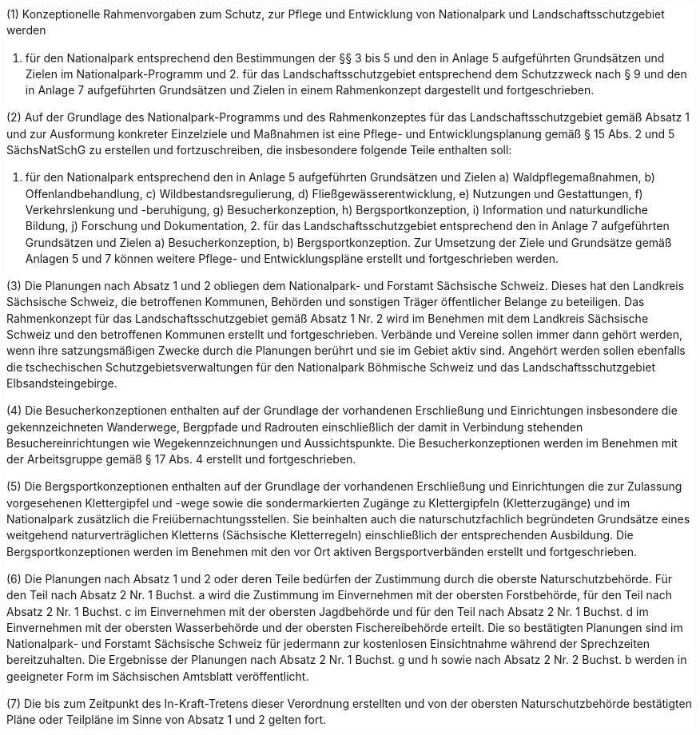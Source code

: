 (1) Konzeptionelle Rahmenvorgaben zum Schutz, zur Pflege und Entwicklung von Nationalpark und Landschaftsschutzgebiet werden

1. für den Nationalpark entsprechend den Bestimmungen der §§ 3 bis 5 und den in Anlage 5 aufgeführten Grundsätzen und Zielen im Nationalpark-Programm und 2. für das Landschaftsschutzgebiet entsprechend dem Schutzzweck nach § 9 und den in Anlage 7 aufgeführten Grundsätzen und Zielen in einem Rahmenkonzept dargestellt und fortgeschrieben.

(2) Auf der Grundlage des Nationalpark-Programms und des Rahmenkonzeptes für das Landschaftsschutzgebiet gemäß Absatz 1 und zur Ausformung konkreter Einzelziele und Maßnahmen ist eine Pflege- und Entwicklungsplanung gemäß § 15 Abs. 2 und 5                   
SächsNatSchG zu erstellen und fortzuschreiben, die insbesondere folgende Teile enthalten soll:

1. für den Nationalpark entsprechend den in Anlage 5 aufgeführten Grundsätzen und Zielen a) Waldpflegemaßnahmen, b) Offenlandbehandlung, c) Wildbestandsregulierung, d) Fließgewässerentwicklung, e) Nutzungen und Gestattungen, f) Verkehrslenkung und -beruhigung, g) Besucherkonzeption, h) Bergsportkonzeption, i) Information und naturkundliche Bildung, j) Forschung und Dokumentation, 2. für das Landschaftsschutzgebiet entsprechend den in Anlage 7 aufgeführten Grundsätzen und Zielen a) Besucherkonzeption, b) Bergsportkonzeption. Zur Umsetzung der Ziele und Grundsätze gemäß Anlagen 5 und 7 können weitere Pflege- und Entwicklungspläne erstellt und fortgeschrieben werden.

(3) Die Planungen nach Absatz 1 und 2 obliegen dem Nationalpark- und Forstamt Sächsische Schweiz. Dieses hat den Landkreis Sächsische Schweiz, die betroffenen Kommunen, Behörden und sonstigen Träger öffentlicher Belange zu beteiligen. Das Rahmenkonzept für das Landschaftsschutzgebiet gemäß Absatz 1 Nr. 2 wird im Benehmen mit dem Landkreis Sächsische Schweiz und den betroffenen Kommunen erstellt und fortgeschrieben. Verbände und Vereine sollen immer dann gehört werden, wenn ihre satzungsmäßigen Zwecke durch die Planungen berührt und sie im Gebiet aktiv sind. Angehört werden sollen ebenfalls die tschechischen Schutzgebietsverwaltungen für den Nationalpark Böhmische Schweiz und das Landschaftsschutzgebiet Elbsandsteingebirge.

(4) Die Besucherkonzeptionen enthalten auf der Grundlage der vorhandenen Erschließung und Einrichtungen insbesondere die gekennzeichneten Wanderwege, Bergpfade und Radrouten einschließlich der damit in Verbindung stehenden Besuchereinrichtungen wie Wegekennzeichnungen und Aussichtspunkte. Die Besucherkonzeptionen werden im Benehmen mit der Arbeitsgruppe gemäß § 17 Abs. 4 erstellt und fortgeschrieben.

(5) Die Bergsportkonzeptionen enthalten auf der Grundlage der vorhandenen Erschließung und Einrichtungen die zur Zulassung vorgesehenen Klettergipfel und -wege sowie die sondermarkierten Zugänge zu Klettergipfeln (Kletterzugänge) und im Nationalpark zusätzlich die Freiübernachtungsstellen. Sie beinhalten auch die naturschutzfachlich begründeten Grundsätze eines weitgehend naturverträglichen Kletterns (Sächsische Kletterregeln) einschließlich der entsprechenden Ausbildung. Die Bergsportkonzeptionen werden im Benehmen mit den vor Ort aktiven Bergsportverbänden erstellt und fortgeschrieben.

(6) Die Planungen nach Absatz 1 und 2 oder deren Teile bedürfen der Zustimmung durch die oberste Naturschutzbehörde. Für den Teil nach Absatz 2 Nr. 1 Buchst. a wird die Zustimmung im Einvernehmen mit der obersten Forstbehörde, für den Teil nach Absatz 2 Nr. 1 Buchst. c im Einvernehmen mit der obersten Jagdbehörde und für den Teil nach Absatz 2 Nr. 1 Buchst. d im Einvernehmen mit der obersten Wasserbehörde und der obersten Fischereibehörde erteilt. Die so bestätigten Planungen sind im Nationalpark- und Forstamt Sächsische Schweiz für jedermann zur kostenlosen Einsichtnahme während der Sprechzeiten bereitzuhalten. Die Ergebnisse der Planungen nach Absatz 2 Nr. 1 Buchst. g und h sowie nach Absatz 2 Nr. 2 Buchst. b werden in geeigneter Form im Sächsischen Amtsblatt veröffentlicht.

(7) Die bis zum Zeitpunkt des In-Kraft-Tretens dieser Verordnung erstellten und von der obersten Naturschutzbehörde bestätigten Pläne oder Teilpläne im Sinne von Absatz 1 und 2 gelten fort.
